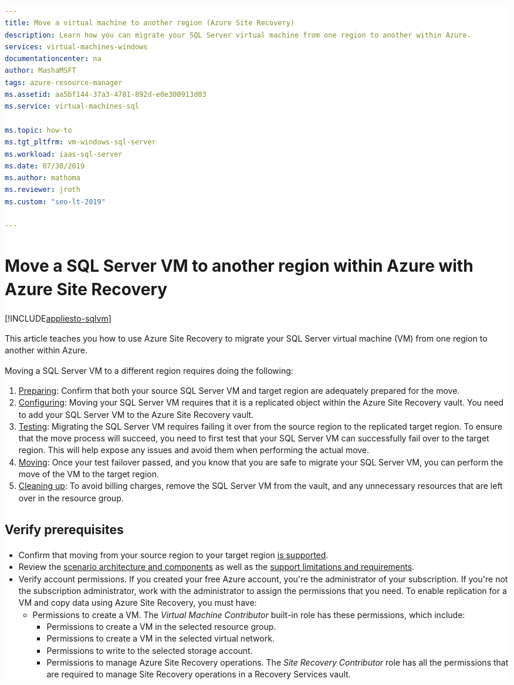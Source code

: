 ```yaml
---
title: Move a virtual machine to another region (Azure Site Recovery)
description: Learn how you can migrate your SQL Server virtual machine from one region to another within Azure.  
services: virtual-machines-windows
documentationcenter: na
author: MashaMSFT
tags: azure-resource-manager
ms.assetid: aa5bf144-37a3-4781-892d-e0e300913d03
ms.service: virtual-machines-sql

ms.topic: how-to
ms.tgt_pltfrm: vm-windows-sql-server
ms.workload: iaas-sql-server
ms.date: 07/30/2019
ms.author: mathoma
ms.reviewer: jroth
ms.custom: "seo-lt-2019"

---
```

# Move a SQL Server VM to another region within Azure with Azure Site Recovery
[!INCLUDE[appliesto-sqlvm](../../includes/appliesto-sqlvm.md)]

This article teaches you how to use Azure Site Recovery to migrate your SQL Server virtual machine (VM) from one region to another within Azure. 

Moving a SQL Server VM to a different region requires doing the following:
1. [Preparing](#prepare-to-move): Confirm that both your source SQL Server VM and target region are adequately prepared for the move. 
1. [Configuring](#configure-azure-site-recovery-vault): Moving your SQL Server VM requires that it is a replicated object within the Azure Site Recovery vault. You need to add your SQL Server VM to the Azure Site Recovery vault. 
1. [Testing](#test-move-process): Migrating the SQL Server VM requires failing it over from the source region to the replicated target region. To ensure that the move process will succeed, you need to first test that your SQL Server VM can successfully fail over to the target region. This will help expose any issues and avoid them when performing the actual move. 
1. [Moving](#move-the-sql-server-vm): Once your test failover passed, and you know that you are safe to migrate your SQL Server VM, you can perform the move of the VM to the target region. 
1. [Cleaning up](#clean-up-source-resources): To avoid billing charges, remove the SQL Server VM from the vault, and any unnecessary resources that are left over in the resource group. 

## Verify prerequisites 

- Confirm that moving from your source region to your target region [is supported](../../../site-recovery/azure-to-azure-support-matrix.md#region-support).  
- Review the [scenario architecture and components](../../../site-recovery/azure-to-azure-architecture.md) as well as the [support limitations and requirements](../../../site-recovery/azure-to-azure-support-matrix.md). 
- Verify account permissions. If you created your free Azure account, you're the administrator of your subscription. If you're not the subscription administrator, work with the administrator to assign the permissions that you need. To enable replication for a VM and copy data using Azure Site Recovery, you must have: 
    - Permissions to create a VM. The *Virtual Machine Contributor* built-in role has these permissions, which include: 
        - Permissions to create a VM in the selected resource group. 
        - Permissions to create a VM in the selected virtual network. 
        - Permissions to write to the selected storage account. 
      - Permissions to manage Azure Site Recovery operations. The *Site Recovery Contributor* role has all the permissions that are required to manage Site Recovery operations in a Recovery Services vault.  
